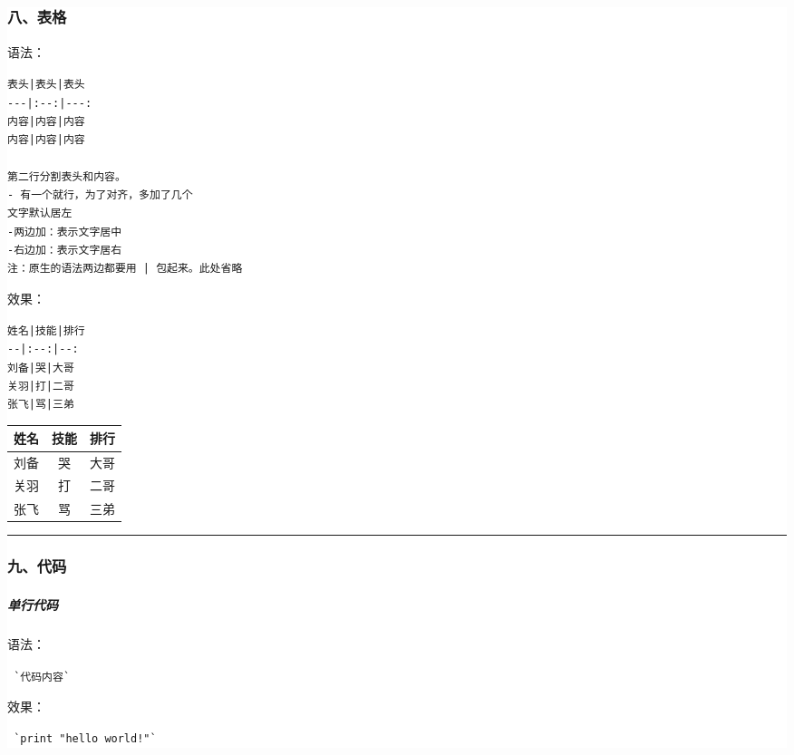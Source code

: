 ### 八、表格

语法：

```
表头|表头|表头
---|:--:|---:
内容|内容|内容
内容|内容|内容

第二行分割表头和内容。
- 有一个就行，为了对齐，多加了几个
文字默认居左
-两边加：表示文字居中
-右边加：表示文字居右
注：原生的语法两边都要用 | 包起来。此处省略
```

效果：

```
姓名|技能|排行
--|:--:|--:
刘备|哭|大哥
关羽|打|二哥
张飞|骂|三弟
```

| 姓名 | 技能 | 排行 |
| ---- | :--: | ---: |
| 刘备 |  哭  | 大哥 |
| 关羽 |  打  | 二哥 |
| 张飞 |  骂  | 三弟 |



---



### 九、代码

##### 单行代码

语法：

```
 `代码内容`
```

效果：

```
 `print "hello world!"`
```
